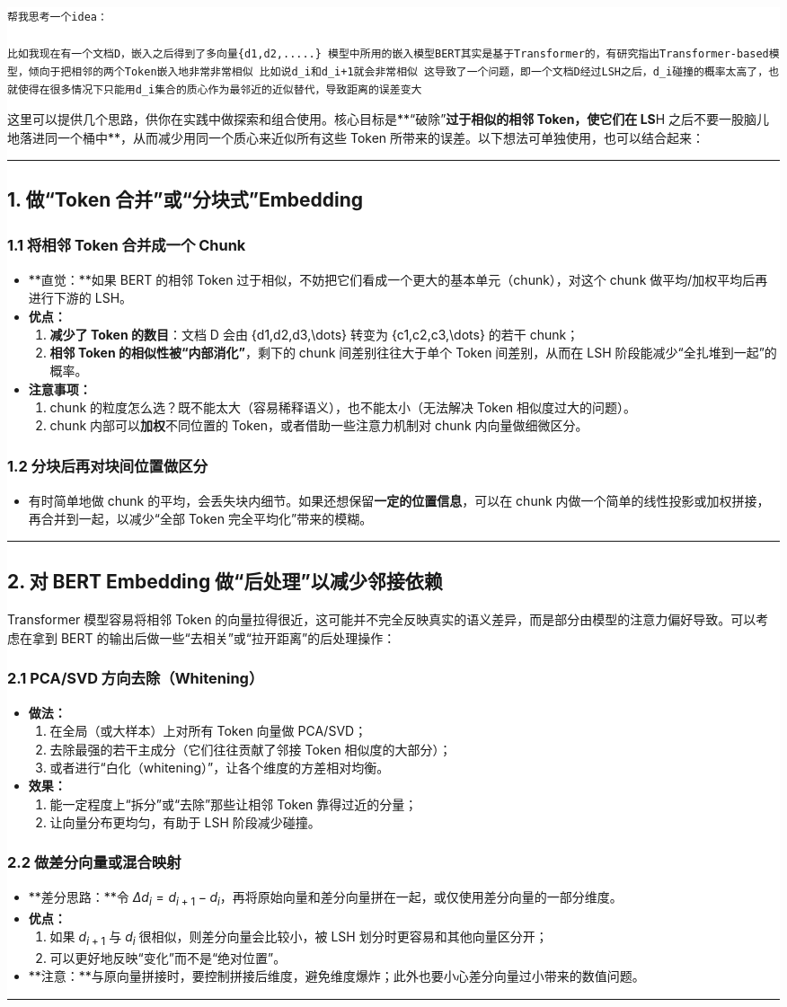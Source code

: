 ```txt
帮我思考一个idea：

比如我现在有一个文档D，嵌入之后得到了多向量{d1,d2,.....} 模型中所用的嵌入模型BERT其实是基于Transformer的，有研究指出Transformer-based模型，倾向于把相邻的两个Token嵌入地非常非常相似 比如说d_i和d_i+1就会非常相似 这导致了一个问题，即一个文档D经过LSH之后，d_i碰撞的概率太高了，也就使得在很多情况下只能用d_i集合的质心作为最邻近的近似替代，导致距离的误差变大
```

这里可以提供几个思路，供你在实践中做探索和组合使用。核心目标是**“破除”**过于相似的相邻 Token，使它们在 LS**H 之后不要一股脑儿地落进同一个桶中**，从而减少用同一个质心来近似所有这些 Token 所带来的误差。以下想法可单独使用，也可以结合起来：

---

## 1. 做“Token 合并”或“分块式”Embedding

### 1.1 将相邻 Token 合并成一个 Chunk 
- **直觉：**如果 BERT 的相邻 Token 过于相似，不妨把它们看成一个更大的基本单元（chunk），对这个 chunk 做平均/加权平均后再进行下游的 LSH。  
- **优点：**  
  1. **减少了 Token 的数目**：文档 D 会由 \{d1,d2,d3,\dots\} 转变为 \{c1,c2,c3,\dots\} 的若干 chunk；  
  2. **相邻 Token 的相似性被“内部消化”**，剩下的 chunk 间差别往往大于单个 Token 间差别，从而在 LSH 阶段能减少“全扎堆到一起”的概率。  
- **注意事项：**  
  1. chunk 的粒度怎么选？既不能太大（容易稀释语义），也不能太小（无法解决 Token 相似度过大的问题）。  
  2. chunk 内部可以**加权**不同位置的 Token，或者借助一些注意力机制对 chunk 内向量做细微区分。

### 1.2 分块后再对块间位置做区分
- 有时简单地做 chunk 的平均，会丢失块内细节。如果还想保留**一定的位置信息**，可以在 chunk 内做一个简单的线性投影或加权拼接，再合并到一起，以减少“全部 Token 完全平均化”带来的模糊。

---

## 2. 对 BERT Embedding 做“后处理”以减少邻接依赖

Transformer 模型容易将相邻 Token 的向量拉得很近，这可能并不完全反映真实的语义差异，而是部分由模型的注意力偏好导致。可以考虑在拿到 BERT 的输出后做一些“去相关”或“拉开距离”的后处理操作：

### 2.1 PCA/SVD 方向去除（Whitening）
- **做法：**  
  1. 在全局（或大样本）上对所有 Token 向量做 PCA/SVD；  
  2. 去除最强的若干主成分（它们往往贡献了邻接 Token 相似度的大部分）；  
  3. 或者进行“白化（whitening）”，让各个维度的方差相对均衡。  
- **效果：**  
  1. 能一定程度上“拆分”或“去除”那些让相邻 Token 靠得过近的分量；  
  2. 让向量分布更均匀，有助于 LSH 阶段减少碰撞。  

### 2.2 做差分向量或混合映射
- **差分思路：**令 $\Delta d_i = d_{i+1} - d_i$，再将原始向量和差分向量拼在一起，或仅使用差分向量的一部分维度。  
- **优点：**  
  1. 如果 $d_{i+1}$ 与 $d_i$ 很相似，则差分向量会比较小，被 LSH 划分时更容易和其他向量区分开；  
  2. 可以更好地反映“变化”而不是“绝对位置”。  
- **注意：**与原向量拼接时，要控制拼接后维度，避免维度爆炸；此外也要小心差分向量过小带来的数值问题。

---